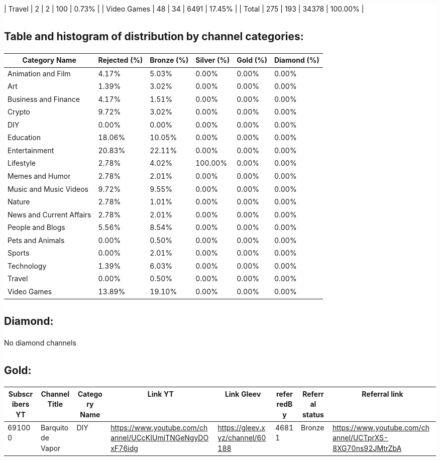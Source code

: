 | Travel | 2 | 2 | 100 | 0.73% |
| Video Games | 48 | 34 | 6491 | 17.45% |
| Total | 275 | 193 | 34378 | 100.00% |

## Table and histogram of distribution by channel categories:

| Category Name | Rejected (%) | Bronze (%) | Silver (%) | Gold (%) | Diamond (%) |
| --- | --- | --- | --- | --- | --- |
| Animation and Film | 4.17% | 5.03% | 0.00% | 0.00% | 0.00% |
| Art | 1.39% | 3.02% | 0.00% | 0.00% | 0.00% |
| Business and Finance | 4.17% | 1.51% | 0.00% | 0.00% | 0.00% |
| Crypto | 9.72% | 3.02% | 0.00% | 0.00% | 0.00% |
| DIY | 0.00% | 0.00% | 0.00% | 0.00% | 0.00% |
| Education | 18.06% | 10.05% | 0.00% | 0.00% | 0.00% |
| Entertainment | 20.83% | 22.11% | 0.00% | 0.00% | 0.00% |
| Lifestyle | 2.78% | 4.02% | 100.00% | 0.00% | 0.00% |
| Memes and Humor | 2.78% | 2.01% | 0.00% | 0.00% | 0.00% |
| Music and Music Videos | 9.72% | 9.55% | 0.00% | 0.00% | 0.00% |
| Nature | 2.78% | 1.01% | 0.00% | 0.00% | 0.00% |
| News and Current Affairs | 2.78% | 2.01% | 0.00% | 0.00% | 0.00% |
| People and Blogs | 5.56% | 8.54% | 0.00% | 0.00% | 0.00% |
| Pets and Animals | 0.00% | 0.50% | 0.00% | 0.00% | 0.00% |
| Sports | 0.00% | 2.01% | 0.00% | 0.00% | 0.00% |
| Technology | 1.39% | 6.03% | 0.00% | 0.00% | 0.00% |
| Travel | 0.00% | 0.50% | 0.00% | 0.00% | 0.00% |
| Video Games | 13.89% | 19.10% | 0.00% | 0.00% | 0.00% |

## Diamond:

No diamond channels

## Gold:

| Subscribers YT | Channel Title | Category Name | Link YT | Link Gleev | referredBy | Referral status | Referral link |
| --- | --- | --- | --- | --- | --- | --- | --- |
| 691000 | Barquito de Vapor | DIY | https://www.youtube.com/channel/UCcKIUmiTNGeNgyDOxF76idg | https://gleev.xyz/channel/60188 | 46811 | Bronze | https://www.youtube.com/channel/UCTprXS-8XG70ns92JMtrZbA |
